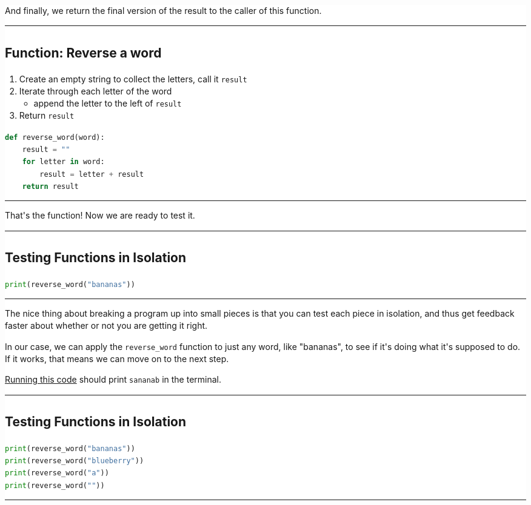 And finally, we return the final version of the result to
the caller of this function.
**********************************************
## Function: Reverse a word

1. Create an empty string to collect the letters, call it `result`
2. Iterate through each letter of the word
    * append the letter to the left of `result`
3. Return `result`

```python
def reverse_word(word):
    result = ""
    for letter in word:
        result = letter + result
    return result
```

---
That's the function! Now we are ready to test it.
**********************************************
## Testing Functions in Isolation

```python
print(reverse_word("bananas"))
```

---
The nice thing about breaking a program up into small pieces is that you can
test each piece in isolation, and thus get feedback faster about whether or
not you are getting it right.

In our case, we can apply the `reverse_word` function to just any word,
like "bananas", to see if it's doing what it's supposed to do. If it works,
that means we can move on to the next step.

[Running this code](http://pythontutor.com/visualize.html#code=def%20reverse_word%28word%29%3A%0A%20%20%20%20result%20%3D%20%22%22%0A%20%20%20%20for%20letter%20in%20word%3A%0A%20%20%20%20%20%20%20%20result%20%3D%20letter%20%2B%20result%0A%20%20%20%20return%20result%0A%20%20%20%20%0Aprint%28reverse_word%28%22bananas%22%29%29&cumulative=false&curInstr=0&heapPrimitives=false&mode=display&origin=opt-frontend.js&py=3&rawInputLstJSON=%5B%5D&textReferences=false) should
print `sananab` in the terminal.
**********************************************
## Testing Functions in Isolation

```python
print(reverse_word("bananas"))
print(reverse_word("blueberry"))
print(reverse_word("a"))
print(reverse_word(""))
```

---